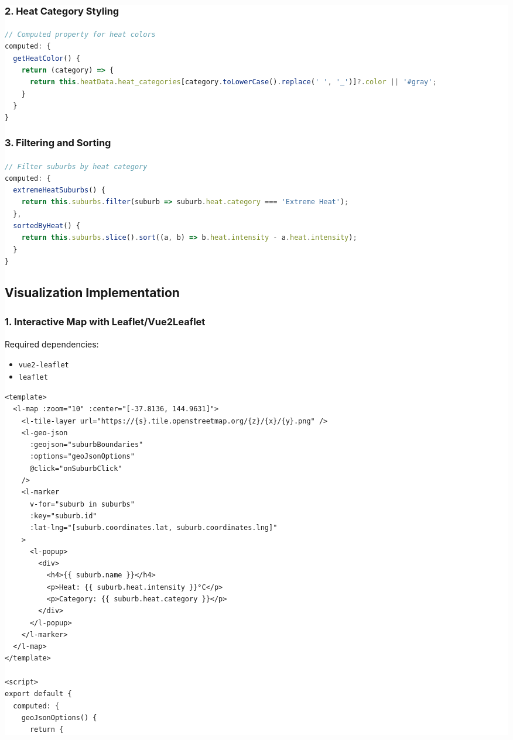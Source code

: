 ### 2. Heat Category Styling
```javascript
// Computed property for heat colors
computed: {
  getHeatColor() {
    return (category) => {
      return this.heatData.heat_categories[category.toLowerCase().replace(' ', '_')]?.color || '#gray';
    }
  }
}
```

### 3. Filtering and Sorting
```javascript
// Filter suburbs by heat category
computed: {
  extremeHeatSuburbs() {
    return this.suburbs.filter(suburb => suburb.heat.category === 'Extreme Heat');
  },
  sortedByHeat() {
    return this.suburbs.slice().sort((a, b) => b.heat.intensity - a.heat.intensity);
  }
}
```

## Visualization Implementation

### 1. Interactive Map with Leaflet/Vue2Leaflet
Required dependencies:
- `vue2-leaflet`
- `leaflet`

```vue
<template>
  <l-map :zoom="10" :center="[-37.8136, 144.9631]">
    <l-tile-layer url="https://{s}.tile.openstreetmap.org/{z}/{x}/{y}.png" />
    <l-geo-json
      :geojson="suburbBoundaries"
      :options="geoJsonOptions"
      @click="onSuburbClick"
    />
    <l-marker
      v-for="suburb in suburbs"
      :key="suburb.id"
      :lat-lng="[suburb.coordinates.lat, suburb.coordinates.lng]"
    >
      <l-popup>
        <div>
          <h4>{{ suburb.name }}</h4>
          <p>Heat: {{ suburb.heat.intensity }}°C</p>
          <p>Category: {{ suburb.heat.category }}</p>
        </div>
      </l-popup>
    </l-marker>
  </l-map>
</template>

<script>
export default {
  computed: {
    geoJsonOptions() {
      return {
```